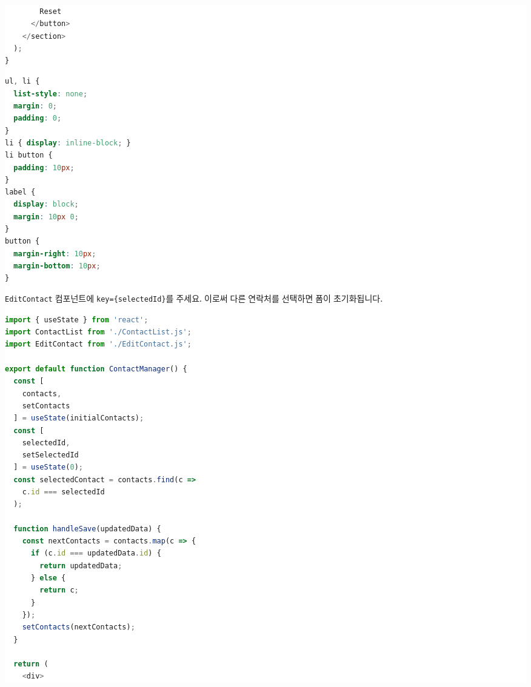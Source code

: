 ```js src/EditContact.js
        Reset
      </button>
    </section>
  );
}
```

```css
ul, li {
  list-style: none;
  margin: 0;
  padding: 0;
}
li { display: inline-block; }
li button {
  padding: 10px;
}
label {
  display: block;
  margin: 10px 0;
}
button {
  margin-right: 10px;
  margin-bottom: 10px;
}
```

</Sandpack>

<Solution>

`EditContact` 컴포넌트에 `key={selectedId}`를 주세요. 이로써 다른 연락처를 선택하면 폼이 초기화됩니다.

<Sandpack>

```js src/App.js
import { useState } from 'react';
import ContactList from './ContactList.js';
import EditContact from './EditContact.js';

export default function ContactManager() {
  const [
    contacts,
    setContacts
  ] = useState(initialContacts);
  const [
    selectedId,
    setSelectedId
  ] = useState(0);
  const selectedContact = contacts.find(c =>
    c.id === selectedId
  );

  function handleSave(updatedData) {
    const nextContacts = contacts.map(c => {
      if (c.id === updatedData.id) {
        return updatedData;
      } else {
        return c;
      }
    });
    setContacts(nextContacts);
  }

  return (
    <div>
```